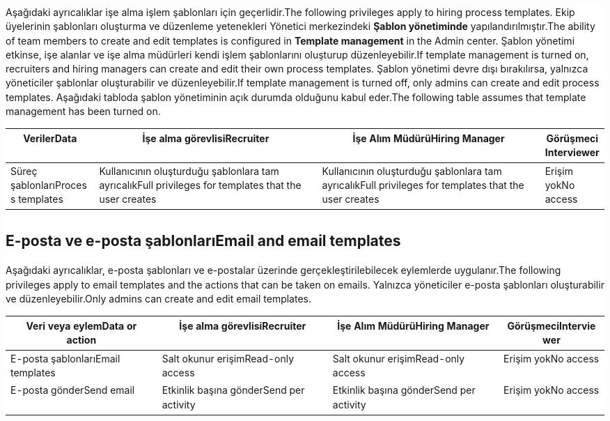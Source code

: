 <span data-ttu-id="c19f1-243">Aşağıdaki ayrıcalıklar işe alma işlem şablonları için geçerlidir.</span><span class="sxs-lookup"><span data-stu-id="c19f1-243">The following privileges apply to hiring process templates.</span></span> <span data-ttu-id="c19f1-244">Ekip üyelerinin şablonları oluşturma ve düzenleme yetenekleri Yönetici merkezindeki **Şablon yönetiminde** yapılandırılmıştır.</span><span class="sxs-lookup"><span data-stu-id="c19f1-244">The ability of team members to create and edit templates is configured in **Template management** in the Admin center.</span></span> <span data-ttu-id="c19f1-245">Şablon yönetimi etkinse, işe alanlar ve işe alma müdürleri kendi işlem şablonlarını oluşturup düzenleyebilir.</span><span class="sxs-lookup"><span data-stu-id="c19f1-245">If template management is turned on, recruiters and hiring managers can create and edit their own process templates.</span></span> <span data-ttu-id="c19f1-246">Şablon yönetimi devre dışı bırakılırsa, yalnızca yöneticiler şablonlar oluşturabilir ve düzenleyebilir.</span><span class="sxs-lookup"><span data-stu-id="c19f1-246">If template management is turned off, only admins can create and edit process templates.</span></span> <span data-ttu-id="c19f1-247">Aşağıdaki tabloda şablon yönetiminin açık durumda olduğunu kabul eder.</span><span class="sxs-lookup"><span data-stu-id="c19f1-247">The following table assumes that template management has been turned on.</span></span>

| <span data-ttu-id="c19f1-248">Veriler</span><span class="sxs-lookup"><span data-stu-id="c19f1-248">Data</span></span>              | <span data-ttu-id="c19f1-249">İşe alma görevlisi</span><span class="sxs-lookup"><span data-stu-id="c19f1-249">Recruiter</span></span>                                           | <span data-ttu-id="c19f1-250">İşe Alım Müdürü</span><span class="sxs-lookup"><span data-stu-id="c19f1-250">Hiring Manager</span></span>                                      | <span data-ttu-id="c19f1-251">Görüşmeci</span><span class="sxs-lookup"><span data-stu-id="c19f1-251">Interviewer</span></span> |
|-------------------|-----------------------------------------------------|-----------------------------------------------------|-------------|
| <span data-ttu-id="c19f1-252">Süreç şablonları</span><span class="sxs-lookup"><span data-stu-id="c19f1-252">Process templates</span></span> | <span data-ttu-id="c19f1-253">Kullanıcının oluşturduğu şablonlara tam ayrıcalık</span><span class="sxs-lookup"><span data-stu-id="c19f1-253">Full privileges for templates that the user creates</span></span> | <span data-ttu-id="c19f1-254">Kullanıcının oluşturduğu şablonlara tam ayrıcalık</span><span class="sxs-lookup"><span data-stu-id="c19f1-254">Full privileges for templates that the user creates</span></span> | <span data-ttu-id="c19f1-255">Erişim yok</span><span class="sxs-lookup"><span data-stu-id="c19f1-255">No access</span></span>   |

## <a name="email-and-email-templates"></a><span data-ttu-id="c19f1-256">E-posta ve e-posta şablonları</span><span class="sxs-lookup"><span data-stu-id="c19f1-256">Email and email templates</span></span>

<span data-ttu-id="c19f1-257">Aşağıdaki ayrıcalıklar, e-posta şablonları ve e-postalar üzerinde gerçekleştirilebilecek eylemlerde uygulanır.</span><span class="sxs-lookup"><span data-stu-id="c19f1-257">The following privileges apply to email templates and the actions that can be taken on emails.</span></span> <span data-ttu-id="c19f1-258">Yalnızca yöneticiler e-posta şablonları oluşturabilir ve düzenleyebilir.</span><span class="sxs-lookup"><span data-stu-id="c19f1-258">Only admins can create and edit email templates.</span></span>

| <span data-ttu-id="c19f1-259">Veri veya eylem</span><span class="sxs-lookup"><span data-stu-id="c19f1-259">Data or action</span></span>     | <span data-ttu-id="c19f1-260">İşe alma görevlisi</span><span class="sxs-lookup"><span data-stu-id="c19f1-260">Recruiter</span></span>          | <span data-ttu-id="c19f1-261">İşe Alım Müdürü</span><span class="sxs-lookup"><span data-stu-id="c19f1-261">Hiring Manager</span></span>     | <span data-ttu-id="c19f1-262">Görüşmeci</span><span class="sxs-lookup"><span data-stu-id="c19f1-262">Interviewer</span></span> |
|--------------------|--------------------|--------------------|-------------|
| <span data-ttu-id="c19f1-263">E-posta şablonları</span><span class="sxs-lookup"><span data-stu-id="c19f1-263">Email templates</span></span>    | <span data-ttu-id="c19f1-264">Salt okunur erişim</span><span class="sxs-lookup"><span data-stu-id="c19f1-264">Read-only access</span></span>   | <span data-ttu-id="c19f1-265">Salt okunur erişim</span><span class="sxs-lookup"><span data-stu-id="c19f1-265">Read-only access</span></span>   | <span data-ttu-id="c19f1-266">Erişim yok</span><span class="sxs-lookup"><span data-stu-id="c19f1-266">No access</span></span>   |
| <span data-ttu-id="c19f1-267">E-posta gönder</span><span class="sxs-lookup"><span data-stu-id="c19f1-267">Send email</span></span>         | <span data-ttu-id="c19f1-268">Etkinlik başına gönder</span><span class="sxs-lookup"><span data-stu-id="c19f1-268">Send per activity</span></span>  | <span data-ttu-id="c19f1-269">Etkinlik başına gönder</span><span class="sxs-lookup"><span data-stu-id="c19f1-269">Send per activity</span></span>  | <span data-ttu-id="c19f1-270">Erişim yok</span><span class="sxs-lookup"><span data-stu-id="c19f1-270">No access</span></span>   |
